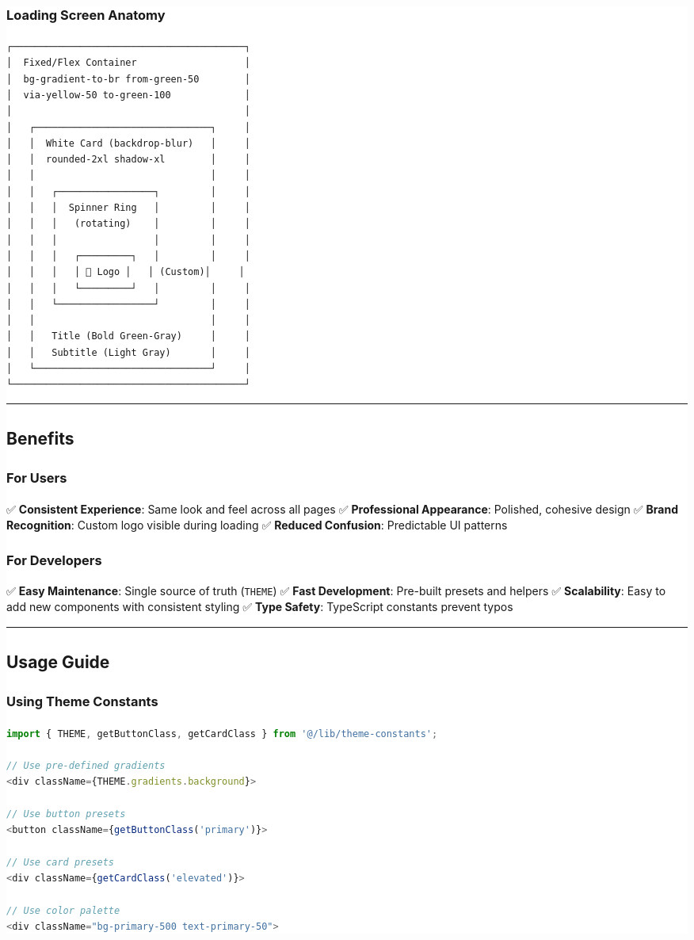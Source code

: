 ### Loading Screen Anatomy

```
┌─────────────────────────────────────────┐
│  Fixed/Flex Container                   │
│  bg-gradient-to-br from-green-50        │
│  via-yellow-50 to-green-100             │
│                                         │
│   ┌───────────────────────────────┐     │
│   │  White Card (backdrop-blur)   │     │
│   │  rounded-2xl shadow-xl        │     │
│   │                               │     │
│   │   ┌─────────────────┐         │     │
│   │   │  Spinner Ring   │         │     │
│   │   │   (rotating)    │         │     │
│   │   │                 │         │     │
│   │   │   ┌─────────┐   │         │     │
│   │   │   │ 🚌 Logo │   │ (Custom)│     │
│   │   │   └─────────┘   │         │     │
│   │   └─────────────────┘         │     │
│   │                               │     │
│   │   Title (Bold Green-Gray)     │     │
│   │   Subtitle (Light Gray)       │     │
│   └───────────────────────────────┘     │
└─────────────────────────────────────────┘
```

---

## Benefits

### For Users
✅ **Consistent Experience**: Same look and feel across all pages
✅ **Professional Appearance**: Polished, cohesive design
✅ **Brand Recognition**: Custom logo visible during loading
✅ **Reduced Confusion**: Predictable UI patterns

### For Developers
✅ **Easy Maintenance**: Single source of truth (`THEME`)
✅ **Fast Development**: Pre-built presets and helpers
✅ **Scalability**: Easy to add new components with consistent styling
✅ **Type Safety**: TypeScript constants prevent typos

---

## Usage Guide

### Using Theme Constants

```typescript
import { THEME, getButtonClass, getCardClass } from '@/lib/theme-constants';

// Use pre-defined gradients
<div className={THEME.gradients.background}>

// Use button presets
<button className={getButtonClass('primary')}>

// Use card presets
<div className={getCardClass('elevated')}>

// Use color palette
<div className="bg-primary-500 text-primary-50">
```